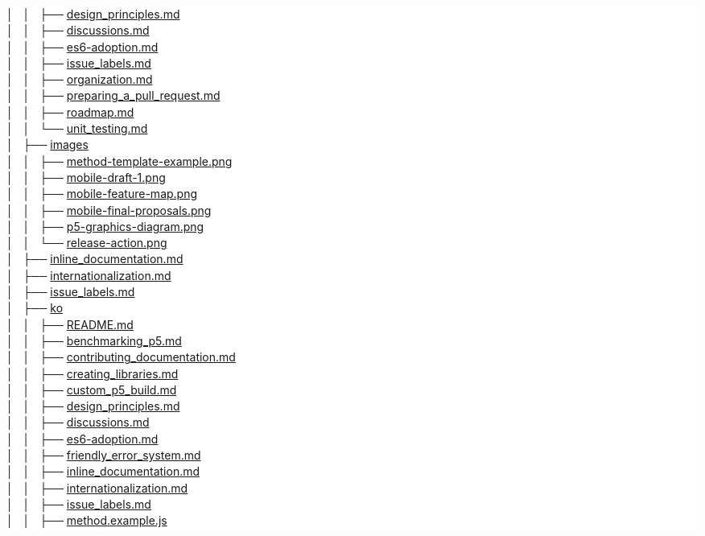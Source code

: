 │   │   ├── <a href="https://github.com/processing/p5.js/tree/main/contributor_docs/hi/design_principles.md">design_principles.md</a><br>
│   │   ├── <a href="https://github.com/processing/p5.js/tree/main/contributor_docs/hi/discussions.md">discussions.md</a><br>
│   │   ├── <a href="https://github.com/processing/p5.js/tree/main/contributor_docs/hi/es6-adoption.md">es6-adoption.md</a><br>
│   │   ├── <a href="https://github.com/processing/p5.js/tree/main/contributor_docs/hi/issue_labels.md">issue_labels.md</a><br>
│   │   ├── <a href="https://github.com/processing/p5.js/tree/main/contributor_docs/hi/organization.md">organization.md</a><br>
│   │   ├── <a href="https://github.com/processing/p5.js/tree/main/contributor_docs/hi/preparing_a_pull_request.md">preparing_a_pull_request.md</a><br>
│   │   ├── <a href="https://github.com/processing/p5.js/tree/main/contributor_docs/hi/roadmap.md">roadmap.md</a><br>
│   │   └── <a href="https://github.com/processing/p5.js/tree/main/contributor_docs/hi/unit_testing.md">unit_testing.md</a><br>
│   ├── <a href="https://github.com/processing/p5.js/tree/main/contributor_docs/images/">images</a><br>
│   │   ├── <a href="https://github.com/processing/p5.js/tree/main/contributor_docs/images/method-template-example.png">method-template-example.png</a><br>
│   │   ├── <a href="https://github.com/processing/p5.js/tree/main/contributor_docs/images/mobile-draft-1.png">mobile-draft-1.png</a><br>
│   │   ├── <a href="https://github.com/processing/p5.js/tree/main/contributor_docs/images/mobile-feature-map.png">mobile-feature-map.png</a><br>
│   │   ├── <a href="https://github.com/processing/p5.js/tree/main/contributor_docs/images/mobile-final-proposals.png">mobile-final-proposals.png</a><br>
│   │   ├── <a href="https://github.com/processing/p5.js/tree/main/contributor_docs/images/p5-graphics-diagram.png">p5-graphics-diagram.png</a><br>
│   │   └── <a href="https://github.com/processing/p5.js/tree/main/contributor_docs/images/release-action.png">release-action.png</a><br>
│   ├── <a href="https://github.com/processing/p5.js/tree/main/contributor_docs/inline_documentation.md">inline_documentation.md</a><br>
│   ├── <a href="https://github.com/processing/p5.js/tree/main/contributor_docs/internationalization.md">internationalization.md</a><br>
│   ├── <a href="https://github.com/processing/p5.js/tree/main/contributor_docs/issue_labels.md">issue_labels.md</a><br>
│   ├── <a href="https://github.com/processing/p5.js/tree/main/contributor_docs/ko/">ko</a><br>
│   │   ├── <a href="https://github.com/processing/p5.js/tree/main/contributor_docs/ko/README.md">README.md</a><br>
│   │   ├── <a href="https://github.com/processing/p5.js/tree/main/contributor_docs/ko/benchmarking_p5.md">benchmarking_p5.md</a><br>
│   │   ├── <a href="https://github.com/processing/p5.js/tree/main/contributor_docs/ko/contributing_documentation.md">contributing_documentation.md</a><br>
│   │   ├── <a href="https://github.com/processing/p5.js/tree/main/contributor_docs/ko/creating_libraries.md">creating_libraries.md</a><br>
│   │   ├── <a href="https://github.com/processing/p5.js/tree/main/contributor_docs/ko/custom_p5_build.md">custom_p5_build.md</a><br>
│   │   ├── <a href="https://github.com/processing/p5.js/tree/main/contributor_docs/ko/design_principles.md">design_principles.md</a><br>
│   │   ├── <a href="https://github.com/processing/p5.js/tree/main/contributor_docs/ko/discussions.md">discussions.md</a><br>
│   │   ├── <a href="https://github.com/processing/p5.js/tree/main/contributor_docs/ko/es6-adoption.md">es6-adoption.md</a><br>
│   │   ├── <a href="https://github.com/processing/p5.js/tree/main/contributor_docs/ko/friendly_error_system.md">friendly_error_system.md</a><br>
│   │   ├── <a href="https://github.com/processing/p5.js/tree/main/contributor_docs/ko/inline_documentation.md">inline_documentation.md</a><br>
│   │   ├── <a href="https://github.com/processing/p5.js/tree/main/contributor_docs/ko/internationalization.md">internationalization.md</a><br>
│   │   ├── <a href="https://github.com/processing/p5.js/tree/main/contributor_docs/ko/issue_labels.md">issue_labels.md</a><br>
│   │   ├── <a href="https://github.com/processing/p5.js/tree/main/contributor_docs/ko/method.example.js">method.example.js</a><br>